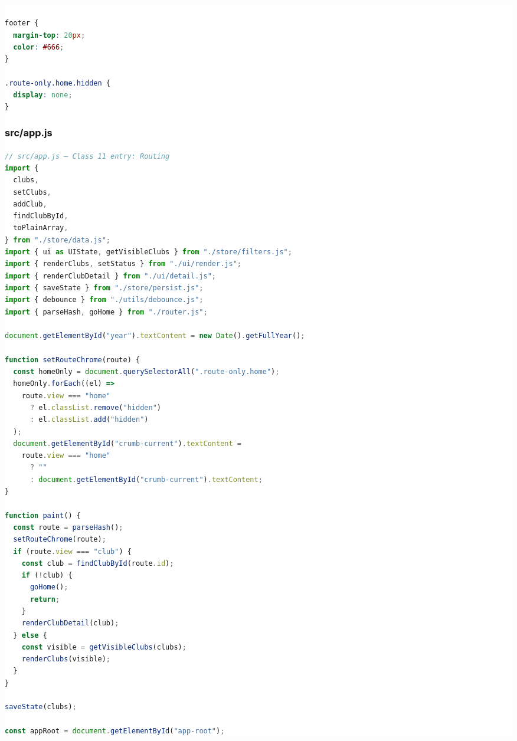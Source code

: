 ```css

footer {
  margin-top: 20px;
  color: #666;
}

.route-only.home.hidden {
  display: none;
}
```

### src/app.js

```javascript
// src/app.js — Class 11 entry: Routing
import {
  clubs,
  setClubs,
  addClub,
  findClubById,
  toPlainArray,
} from "./store/data.js";
import { ui as UIState, getVisibleClubs } from "./store/filters.js";
import { renderClubs, setStatus } from "./ui/render.js";
import { renderClubDetail } from "./ui/detail.js";
import { saveState } from "./store/persist.js";
import { debounce } from "./utils/debounce.js";
import { parseHash, goHome } from "./router.js";

document.getElementById("year").textContent = new Date().getFullYear();

function setRouteChrome(route) {
  const homeOnly = document.querySelectorAll(".route-only.home");
  homeOnly.forEach((el) =>
    route.view === "home"
      ? el.classList.remove("hidden")
      : el.classList.add("hidden")
  );
  document.getElementById("crumb-current").textContent =
    route.view === "home"
      ? ""
      : document.getElementById("crumb-current").textContent;
}

function paint() {
  const route = parseHash();
  setRouteChrome(route);
  if (route.view === "club") {
    const club = findClubById(route.id);
    if (!club) {
      goHome();
      return;
    }
    renderClubDetail(club);
  } else {
    const visible = getVisibleClubs(clubs);
    renderClubs(visible);
  }
}

saveState(clubs);

const appRoot = document.getElementById("app-root");
```